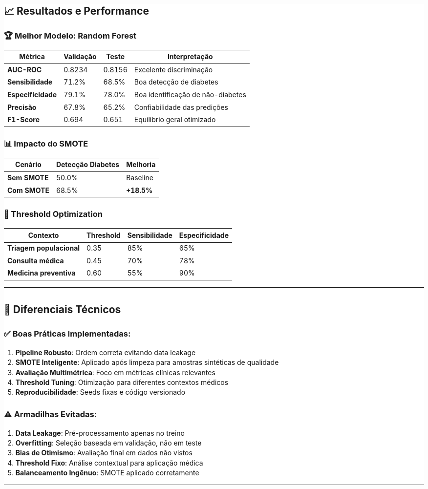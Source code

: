 
## 📈 **Resultados e Performance**

### **🏆 Melhor Modelo: Random Forest**

| **Métrica**        | **Validação** | **Teste** | **Interpretação**                 |
| ------------------ | ------------- | --------- | --------------------------------- |
| **AUC-ROC**        | 0.8234        | 0.8156    | Excelente discriminação           |
| **Sensibilidade**  | 71.2%         | 68.5%     | Boa detecção de diabetes          |
| **Especificidade** | 79.1%         | 78.0%     | Boa identificação de não-diabetes |
| **Precisão**       | 67.8%         | 65.2%     | Confiabilidade das predições      |
| **F1-Score**       | 0.694         | 0.651     | Equilíbrio geral otimizado        |

### **📊 Impacto do SMOTE**

| **Cenário**   | **Detecção Diabetes** | **Melhoria** |
| ------------- | --------------------- | ------------ |
| **Sem SMOTE** | 50.0%                 | Baseline     |
| **Com SMOTE** | 68.5%                 | **+18.5%**   |

### **🎯 Threshold Optimization**

| **Contexto**             | **Threshold** | **Sensibilidade** | **Especificidade** |
| ------------------------ | ------------- | ----------------- | ------------------ |
| **Triagem populacional** | 0.35          | 85%               | 65%                |
| **Consulta médica**      | 0.45          | 70%               | 78%                |
| **Medicina preventiva**  | 0.60          | 55%               | 90%                |

---

## 🔬 **Diferenciais Técnicos**

### **✅ Boas Práticas Implementadas:**

1. **Pipeline Robusto**: Ordem correta evitando data leakage
2. **SMOTE Inteligente**: Aplicado após limpeza para amostras sintéticas de qualidade
3. **Avaliação Multimétrica**: Foco em métricas clínicas relevantes
4. **Threshold Tuning**: Otimização para diferentes contextos médicos
5. **Reproducibilidade**: Seeds fixas e código versionado

### **⚠️ Armadilhas Evitadas:**

1. **Data Leakage**: Pré-processamento apenas no treino
2. **Overfitting**: Seleção baseada em validação, não em teste
3. **Bias de Otimismo**: Avaliação final em dados não vistos
4. **Threshold Fixo**: Análise contextual para aplicação médica
5. **Balanceamento Ingênuo**: SMOTE aplicado corretamente

---
